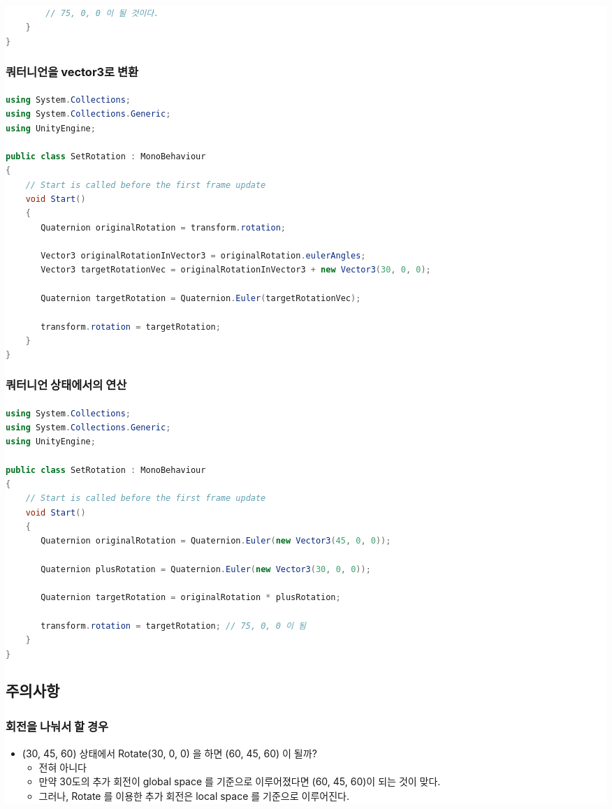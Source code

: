```c#
        // 75, 0, 0 이 될 것이다.
    }
}

```

### 쿼터니언을 vector3로 변환

```c#
using System.Collections;
using System.Collections.Generic;
using UnityEngine;

public class SetRotation : MonoBehaviour
{
    // Start is called before the first frame update
    void Start()
    {
       Quaternion originalRotation = transform.rotation;

       Vector3 originalRotationInVector3 = originalRotation.eulerAngles;
       Vector3 targetRotationVec = originalRotationInVector3 + new Vector3(30, 0, 0);

       Quaternion targetRotation = Quaternion.Euler(targetRotationVec);
       
       transform.rotation = targetRotation;
    }
}

```

### 쿼터니언 상태에서의 연산

```c#
using System.Collections;
using System.Collections.Generic;
using UnityEngine;

public class SetRotation : MonoBehaviour
{
    // Start is called before the first frame update
    void Start()
    {
       Quaternion originalRotation = Quaternion.Euler(new Vector3(45, 0, 0));
       
       Quaternion plusRotation = Quaternion.Euler(new Vector3(30, 0, 0));

       Quaternion targetRotation = originalRotation * plusRotation;
       
       transform.rotation = targetRotation; // 75, 0, 0 이 됨
    }
}

```

## 주의사항

### 회전을 나눠서 할 경우

- (30, 45, 60) 상태에서 Rotate(30, 0, 0) 을 하면 (60, 45, 60) 이 될까?
  - 전혀 아니다
  - 만약 30도의 추가 회전이 global space 를 기준으로 이루어졌다면 (60, 45, 60)이 되는 것이 맞다.
  - 그러나, Rotate 를 이용한 추가 회전은 local space 를 기준으로 이루어진다.
